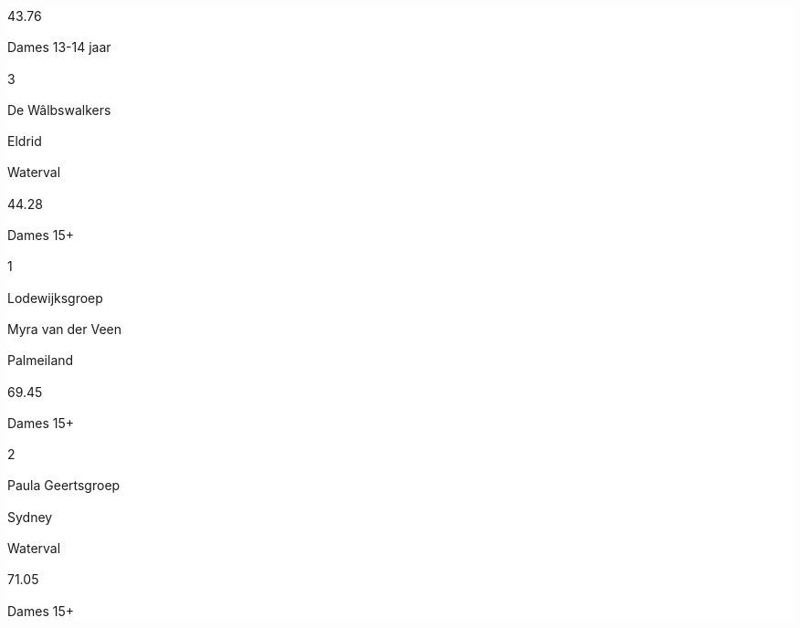 
 43.76
 





 Dames 13-14 jaar
 

 3
 

 De Wâlbswalkers
 

 Eldrid
 

 Waterval
 

 44.28
 





 Dames 15+
 

 1
 

 Lodewijksgroep
 

 Myra van der Veen
 

 Palmeiland
 

 69.45
 





 Dames 15+
 

 2
 

 Paula Geertsgroep
 

 Sydney
 

 Waterval
 

 71.05
 





 Dames 15+
 